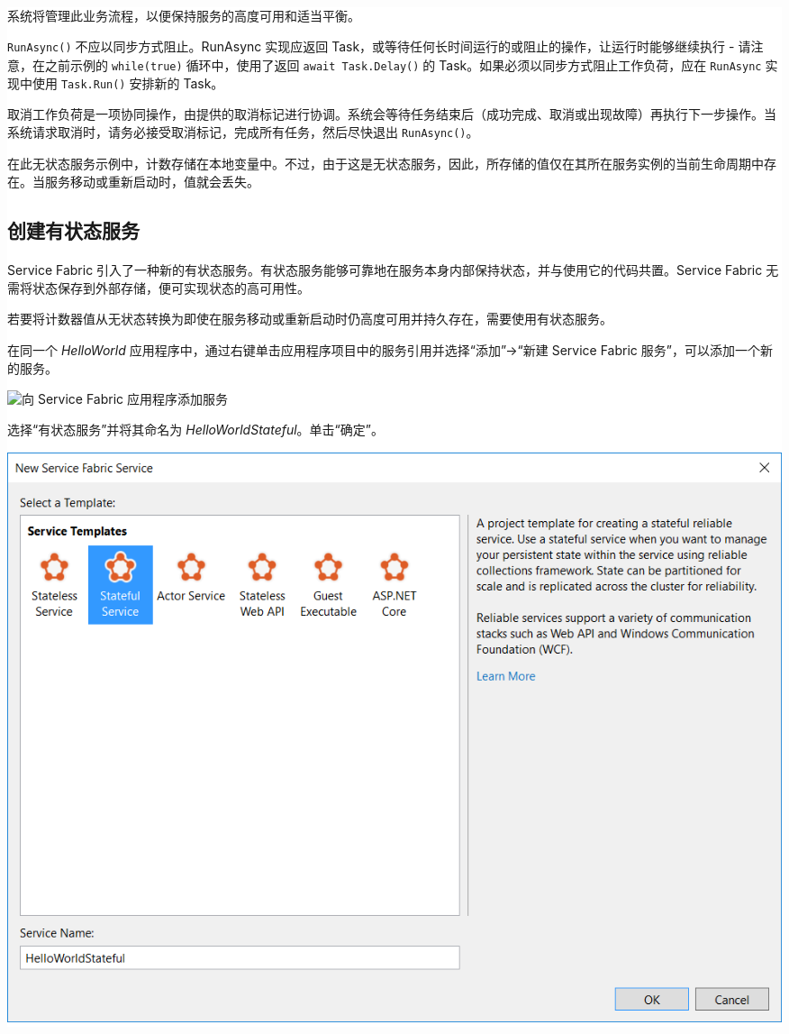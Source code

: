 系统将管理此业务流程，以便保持服务的高度可用和适当平衡。

`RunAsync()` 不应以同步方式阻止。RunAsync 实现应返回 Task，或等待任何长时间运行的或阻止的操作，让运行时能够继续执行 - 请注意，在之前示例的 `while(true)` 循环中，使用了返回 `await Task.Delay()` 的 Task。如果必须以同步方式阻止工作负荷，应在 `RunAsync` 实现中使用 `Task.Run()` 安排新的 Task。

取消工作负荷是一项协同操作，由提供的取消标记进行协调。系统会等待任务结束后（成功完成、取消或出现故障）再执行下一步操作。当系统请求取消时，请务必接受取消标记，完成所有任务，然后尽快退出 `RunAsync()`。

在此无状态服务示例中，计数存储在本地变量中。不过，由于这是无状态服务，因此，所存储的值仅在其所在服务实例的当前生命周期中存在。当服务移动或重新启动时，值就会丢失。

## 创建有状态服务
Service Fabric 引入了一种新的有状态服务。有状态服务能够可靠地在服务本身内部保持状态，并与使用它的代码共置。Service Fabric 无需将状态保存到外部存储，便可实现状态的高可用性。

若要将计数器值从无状态转换为即使在服务移动或重新启动时仍高度可用并持久存在，需要使用有状态服务。

在同一个 *HelloWorld* 应用程序中，通过右键单击应用程序项目中的服务引用并选择“添加”->“新建 Service Fabric 服务”，可以添加一个新的服务。

![向 Service Fabric 应用程序添加服务](./media/service-fabric-reliable-services-quick-start/hello-stateful-NewService.png)  


选择“有状态服务”并将其命名为 *HelloWorldStateful*。单击“确定”。

![使用“新建项目”对话框新建 Service Fabric 有状态服务](./media/service-fabric-reliable-services-quick-start/hello-stateful-NewProject.png)  
